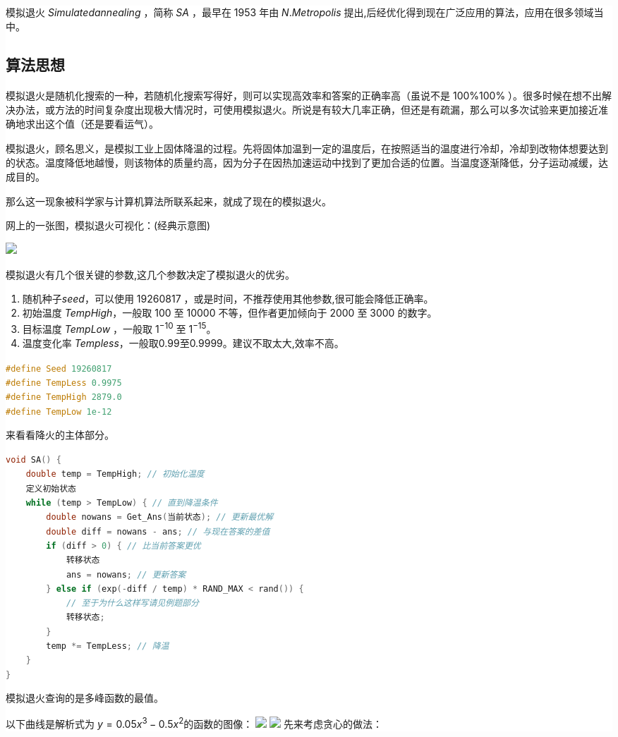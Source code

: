 模拟退火 $Simulated annealing$ ，简称 $SA$ ，最早在 $1953$ 年由 $N. Metropolis$ 提出,后经优化得到现在广泛应用的算法，应用在很多领域当中。

## 算法思想

模拟退火是随机化搜索的一种，若随机化搜索写得好，则可以实现高效率和答案的正确率高（虽说不是 100%100% ）。很多时候在想不出解决办法，或方法的时间复杂度出现极大情况时，可使用模拟退火。所说是有较大几率正确，但还是有疏漏，那么可以多次试验来更加接近准确地求出这个值（还是要看运气）。

模拟退火，顾名思义，是模拟工业上固体降温的过程。先将固体加温到一定的温度后，在按照适当的温度进行冷却，冷却到改物体想要达到的状态。温度降低地越慢，则该物体的质量约高，因为分子在因热加速运动中找到了更加合适的位置。当温度逐渐降低，分子运动减缓，达成目的。

那么这一现象被科学家与计算机算法所联系起来，就成了现在的模拟退火。

网上的一张图，模拟退火可视化：(经典示意图)

![](https://raw.githubusercontent.com/RivTian/Blogimg/main/img/20210515193506.gif)

模拟退火有几个很关键的参数,这几个参数决定了模拟退火的优劣。

1. 随机种子$seed$，可以使用 $19260817$ ，或是时间，不推荐使用其他参数,很可能会降低正确率。
2. 初始温度 $Temp High$，一般取 $100$ 至 $10000$ 不等，但作者更加倾向于 $2000$ 至 $3000$ 的数字。
3. 目标温度 $TempLow$ ，一般取 $1^{-10}$ 至 $1^{-15}$。
4. 温度变化率 $Templess$，一般取0.99至0.9999。建议不取太大,效率不高。

```cpp
#define Seed 19260817
#define TempLess 0.9975
#define TempHigh 2879.0
#define TempLow 1e-12
```

来看看降火的主体部分。

```cpp
void SA() {
    double temp = TempHigh; // 初始化温度
    定义初始状态
    while (temp > TempLow) { // 直到降温条件
        double nowans = Get_Ans(当前状态); // 更新最优解
        double diff = nowans - ans; // 与现在答案的差值
        if (diff > 0) { // 比当前答案更优
            转移状态
            ans = nowans; // 更新答案
        } else if (exp(-diff / temp) * RAND_MAX < rand()) {
            // 至于为什么这样写请见例题部分
            转移状态;
        }
        temp *= TempLess; // 降温
    }
}
```

模拟退火查询的是多峰函数的最值。

以下曲线是解析式为 $y=0.05x^3-0.5x^2$的函数的图像：
![](https://raw.githubusercontent.com/RivTian/Blogimg/main/img/20210515194117.png)
![](https://raw.githubusercontent.com/RivTian/Blogimg/main/img/20210515194113.png)
先来考虑贪心的做法：
